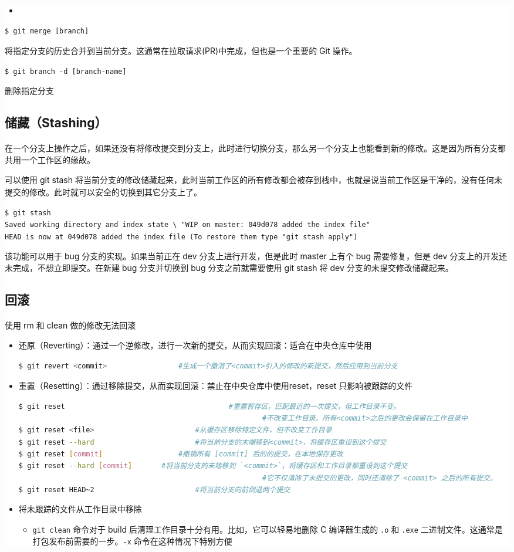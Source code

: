 - 





```
$ git merge [branch]
```

将指定分支的历史合并到当前分支。这通常在拉取请求(PR)中完成，但也是一个重要的 Git 操作。

```
$ git branch -d [branch-name]
```

删除指定分支

## 储藏（Stashing）

在一个分支上操作之后，如果还没有将修改提交到分支上，此时进行切换分支，那么另一个分支上也能看到新的修改。这是因为所有分支都共用一个工作区的缘故。

可以使用 git stash 将当前分支的修改储藏起来，此时当前工作区的所有修改都会被存到栈中，也就是说当前工作区是干净的，没有任何未提交的修改。此时就可以安全的切换到其它分支上了。

```
$ git stash
Saved working directory and index state \ "WIP on master: 049d078 added the index file"
HEAD is now at 049d078 added the index file (To restore them type "git stash apply")
```

该功能可以用于 bug 分支的实现。如果当前正在 dev 分支上进行开发，但是此时 master 上有个 bug 需要修复，但是 dev 分支上的开发还未完成，不想立即提交。在新建 bug 分支并切换到 bug 分支之前就需要使用 git stash 将 dev 分支的未提交修改储藏起来。

## 回滚

使用 rm 和 clean 做的修改无法回滚

- 还原（Reverting）：通过一个逆修改，进行一次新的提交，从而实现回滚：适合在中央仓库中使用

  ```bash
  $ git revert <commit>					#生成一个撤消了<commit>引入的修改的新提交，然后应用到当前分支
  ```

- 重置（Resetting）：通过移除提交，从而实现回滚：禁止在中央仓库中使用reset，reset 只影响被跟踪的文件

  ```bash
  $ git reset										#重置暂存区，匹配最近的一次提交，但工作目录不变。
  															#不改变工作目录。所有<commit>之后的更改会保留在工作目录中
  $ git reset <file>						#从缓存区移除特定文件，但不改变工作目录
  $ git reset --hard						#将当前分支的末端移到<commit>，将缓存区重设到这个提交
  $ git reset [commit]					#撤销所有 [commit] 后的的提交，在本地保存更改
  $ git reset --hard [commit]		#将当前分支的末端移到 `<commit>`，将缓存区和工作目录都重设到这个提交
  															#它不仅清除了未提交的更改，同时还清除了 <commit> 之后的所有提交。
  $ git reset HEAD~2						#将当前分支向前倒退两个提交		
  ```

- 将未跟踪的文件从工作目录中移除

  - `git clean` 命令对于 build 后清理工作目录十分有用。比如，它可以轻易地删除 C 编译器生成的 `.o` 和 `.exe` 二进制文件。这通常是打包发布前需要的一步。`-x` 命令在这种情况下特别方便
